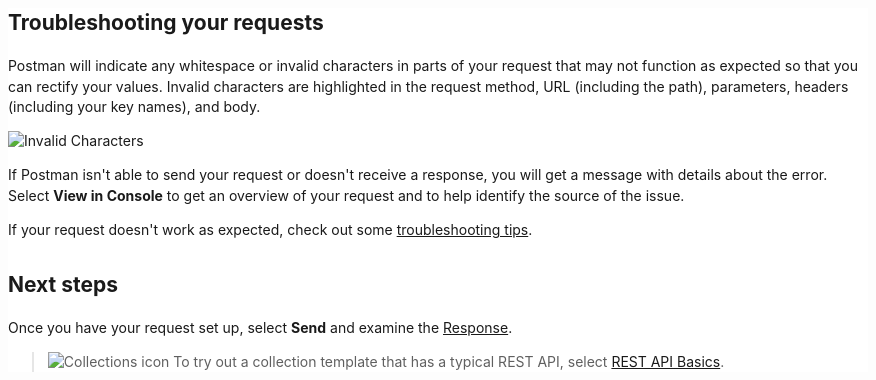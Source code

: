 ## Troubleshooting your requests

Postman will indicate any whitespace or invalid characters in parts of your request that may not function as expected so that you can rectify your values. Invalid characters are highlighted in the request method, URL (including the path), parameters, headers (including your key names), and body.

<img alt="Invalid Characters" src="https://assets.postman.com/postman-docs/invalid-character-message-v9.jpg" width="400px"/>

If Postman isn't able to send your request or doesn't receive a response, you will get a message with details about the error. Select __View in Console__ to get an overview of your request and to help identify the source of the issue.

If your request doesn't work as expected, check out some [troubleshooting tips](/docs/sending-requests/troubleshooting-api-requests/).

## Next steps

Once you have your request set up, select __Send__ and examine the [Response](/docs/sending-requests/responses/).

> <img alt="Collections icon" src="https://assets.postman.com/postman-docs/Collections.png#icon" width="24px"> To try out a collection template that has a typical REST API, select [REST API Basics](https://www.postman.com/templates/ddb19591-3097-41cf-82af-c84273e56719/REST-API-basics).
